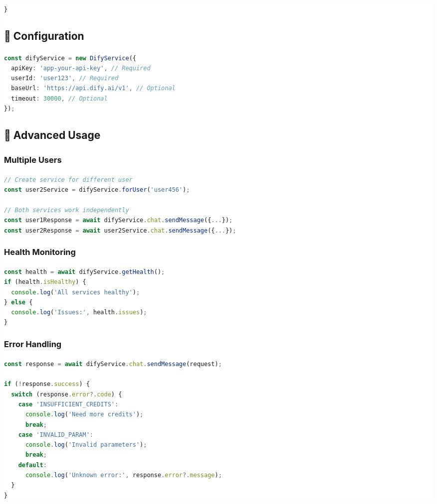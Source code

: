 ```typescript
}
```

## 🔧 Configuration

```typescript
const difyService = new DifyService({
  apiKey: 'app-your-api-key', // Required
  userId: 'user123', // Required
  baseUrl: 'https://api.dify.ai/v1', // Optional
  timeout: 30000, // Optional
});
```

## 🎯 Advanced Usage

### Multiple Users

```typescript
// Create service for different user
const user2Service = difyService.forUser('user456');

// Both services work independently
const user1Response = await difyService.chat.sendMessage({...});
const user2Response = await user2Service.chat.sendMessage({...});
```

### Health Monitoring

```typescript
const health = await difyService.getHealth();
if (health.isHealthy) {
  console.log('All services healthy');
} else {
  console.log('Issues:', health.issues);
}
```

### Error Handling

```typescript
const response = await difyService.chat.sendMessage(request);

if (!response.success) {
  switch (response.error?.code) {
    case 'INSUFFICIENT_CREDITS':
      console.log('Need more credits');
      break;
    case 'INVALID_PARAM':
      console.log('Invalid parameters');
      break;
    default:
      console.log('Unknown error:', response.error?.message);
  }
}
```
